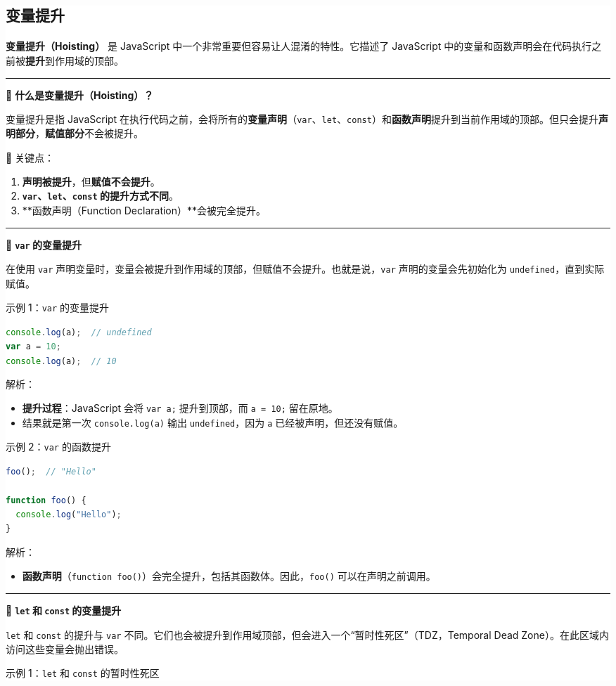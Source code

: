 



## 变量提升

**变量提升（Hoisting）** 是 JavaScript 中一个非常重要但容易让人混淆的特性。它描述了 JavaScript 中的变量和函数声明会在代码执行之前被**提升**到作用域的顶部。

------

🔹 **什么是变量提升（Hoisting）？**

变量提升是指 JavaScript 在执行代码之前，会将所有的**变量声明**（`var`、`let`、`const`）和**函数声明**提升到当前作用域的顶部。但只会提升**声明部分**，**赋值部分**不会被提升。

🧠 关键点：

1. **声明被提升**，但**赋值不会提升**。
2. **`var`、`let`、`const` 的提升方式不同**。
3. **函数声明（Function Declaration）**会被完全提升。

------

🔹 **`var` 的变量提升**

在使用 `var` 声明变量时，变量会被提升到作用域的顶部，但赋值不会提升。也就是说，`var` 声明的变量会先初始化为 `undefined`，直到实际赋值。

示例 1：`var` 的变量提升

```js
console.log(a);  // undefined
var a = 10;
console.log(a);  // 10
```

解析：

- **提升过程**：JavaScript 会将 `var a;` 提升到顶部，而 `a = 10;` 留在原地。
- 结果就是第一次 `console.log(a)` 输出 `undefined`，因为 `a` 已经被声明，但还没有赋值。

示例 2：`var` 的函数提升

```js
foo();  // "Hello"

function foo() {
  console.log("Hello");
}
```

解析：

- **函数声明**（`function foo()`）会完全提升，包括其函数体。因此，`foo()` 可以在声明之前调用。

------

🔹 **`let` 和 `const` 的变量提升**

`let` 和 `const` 的提升与 `var` 不同。它们也会被提升到作用域顶部，但会进入一个“暂时性死区”（TDZ，Temporal Dead Zone）。在此区域内访问这些变量会抛出错误。

示例 1：`let` 和 `const` 的暂时性死区
